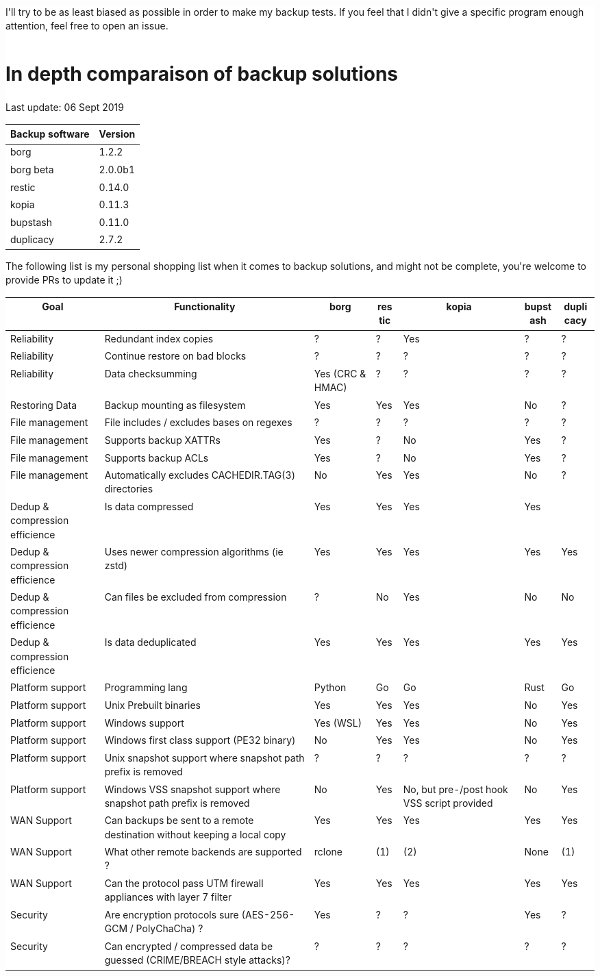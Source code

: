 I'll try to be as least biased as possible in order to make my backup tests.
If you feel that I didn't give a specific program enough attention, feel free to open an issue.

# In depth comparaison of backup solutions

Last update: 06 Sept 2019

|Backup software|Version|
|------------------|--------|
|borg|1.2.2|
|borg beta|2.0.0b1|
|restic|0.14.0|
|kopia|0.11.3|
|bupstash|0.11.0|
|duplicacy|2.7.2|

The following list is my personal shopping list when it comes to backup solutions, and might not be complete, you're welcome to provide PRs to update it ;)

|Goal|Functionality|borg|restic|kopia|bupstash|duplicacy|
|-----|---------------|-----|------|------|----------|-------|
|Reliability|Redundant index copies| ?|?|Yes|?|?|
|Reliability|Continue restore on bad blocks|?|?|?|?|?|
|Reliability|Data checksumming|Yes (CRC & HMAC)|?|?|?|?|
|Restoring Data|Backup mounting as filesystem|Yes|Yes|Yes|No|?|
|File management|File includes / excludes bases on regexes|?|?|?|?|?|
|File management|Supports backup XATTRs|Yes|?|No|Yes|?|
|File management|Supports backup ACLs|Yes|?|No|Yes|?|
|File management|Automatically excludes CACHEDIR.TAG(3) directories|No|Yes|Yes|No|?|
|Dedup & compression efficience|Is data compressed|Yes|Yes|Yes|Yes|
|Dedup & compression efficience|Uses newer compression algorithms (ie zstd)|Yes|Yes|Yes|Yes|Yes|
|Dedup & compression efficience|Can files be excluded from compression|?|No|Yes|No|No|
|Dedup & compression efficience|Is data deduplicated|Yes|Yes|Yes|Yes|Yes|
|Platform support|Programming lang|Python|Go|Go|Rust|Go|
|Platform support|Unix Prebuilt binaries|Yes|Yes|Yes|No|Yes|
|Platform support|Windows support|Yes (WSL)|Yes|Yes|No|Yes|
|Platform support|Windows first class support (PE32 binary)|No|Yes|Yes|No|Yes|
|Platform support|Unix snapshot support where snapshot path prefix is removed|?|?|?|?|?|
|Platform support|Windows VSS snapshot support where snapshot path prefix is removed|No|Yes|No, but pre-/post hook VSS script provided|No|Yes|
|WAN Support|Can backups be sent to a remote destination without keeping a local copy|Yes|Yes|Yes|Yes|Yes|
|WAN Support|What other remote backends are supported ?|rclone|(1)|(2)|None|(1)|
|WAN Support|Can the protocol pass UTM firewall appliances with layer 7 filter|Yes|Yes|Yes|Yes|Yes|
|Security|Are encryption protocols sure (AES-256-GCM / PolyChaCha) ?|Yes|?|?|Yes|?|
|Security|Can encrypted / compressed data be guessed (CRIME/BREACH style attacks)?|?|?|?|?|?|